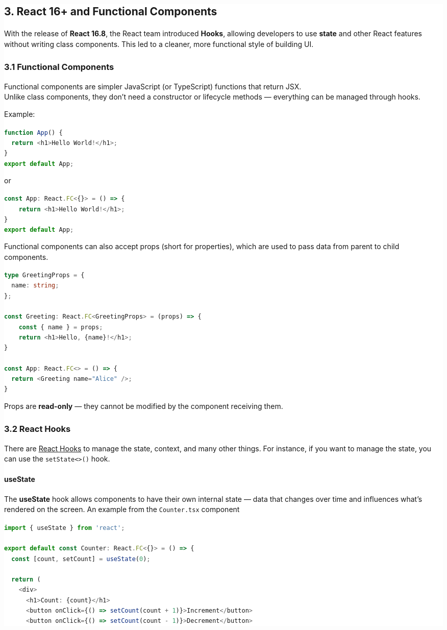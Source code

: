 ```ts
```

## 3. React 16+ and Functional Components

With the release of **React 16.8**, the React team introduced **Hooks**, allowing developers to use **state** and other React features without writing class components. This led to a cleaner, more functional style of building UI.

### 3.1 Functional Components
Functional components are simpler JavaScript (or TypeScript) functions that return JSX.  
Unlike class components, they don’t need a constructor or lifecycle methods — everything can be managed through hooks.

Example:
```ts
function App() {
  return <h1>Hello World!</h1>;
}
export default App;
```
or 
```ts
const App: React.FC<{}> = () => {
    return <h1>Hello World!</h1>;
}
export default App;
```

Functional components can also accept props (short for properties), which are used to pass data from parent to child components. 
```ts
type GreetingProps = {
  name: string;
};

const Greeting: React.FC<GreetingProps> = (props) => {
    const { name } = props;
    return <h1>Hello, {name}!</h1>;
}

const App: React.FC<> = () => {
  return <Greeting name="Alice" />;
}
```
Props are **read-only** — they cannot be modified by the component receiving them.

### 3.2 React Hooks
There are [React Hooks](https://react.dev/reference/react/hooks$0) to manage the state, context, and many other things.
For instance, if you want to manage the state, you can use the `setState<>()` hook.

#### useState
The **useState** hook allows components to have their own internal state — data that changes over time and influences what’s rendered on the screen. An example from the `Counter.tsx` component
```ts
import { useState } from 'react';

export default const Counter: React.FC<{}> = () => {
  const [count, setCount] = useState(0);

  return (
    <div>
      <h1>Count: {count}</h1>
      <button onClick={() => setCount(count + 1)}>Increment</button>
      <button onClick={() => setCount(count - 1)}>Decrement</button>
```